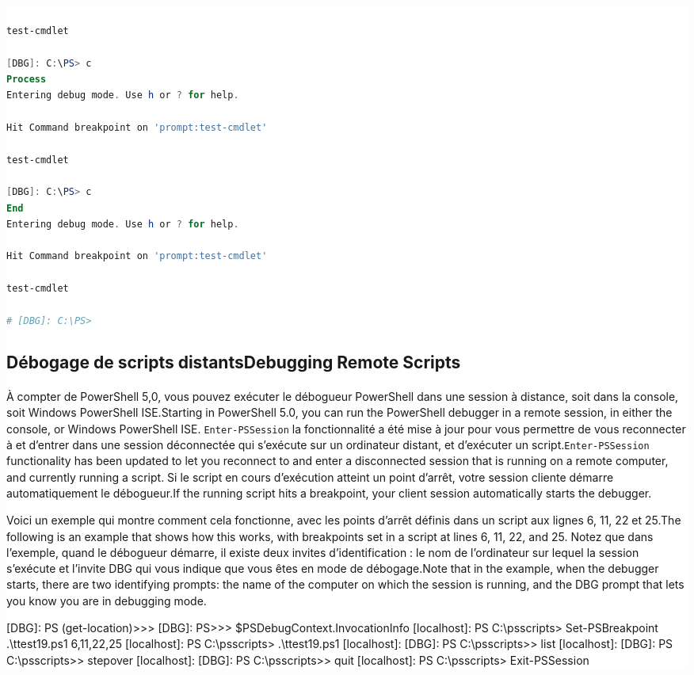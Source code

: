 ```powershell

test-cmdlet

[DBG]: C:\PS> c
Process
Entering debug mode. Use h or ? for help.

Hit Command breakpoint on 'prompt:test-cmdlet'

test-cmdlet

[DBG]: C:\PS> c
End
Entering debug mode. Use h or ? for help.

Hit Command breakpoint on 'prompt:test-cmdlet'

test-cmdlet

# [DBG]: C:\PS>
```

## <a name="debugging-remote-scripts"></a><span data-ttu-id="253b4-197">Débogage de scripts distants</span><span class="sxs-lookup"><span data-stu-id="253b4-197">Debugging Remote Scripts</span></span>

<span data-ttu-id="253b4-198">À compter de PowerShell 5,0, vous pouvez exécuter le débogueur PowerShell dans une session à distance, soit dans la console, soit Windows PowerShell ISE.</span><span class="sxs-lookup"><span data-stu-id="253b4-198">Starting in PowerShell 5.0, you can run the PowerShell debugger in a remote session, in either the console, or Windows PowerShell ISE.</span></span>
<span data-ttu-id="253b4-199">`Enter-PSSession` la fonctionnalité a été mise à jour pour vous permettre de vous reconnecter à et d’entrer dans une session déconnectée qui s’exécute sur un ordinateur distant, et d’exécuter un script.</span><span class="sxs-lookup"><span data-stu-id="253b4-199">`Enter-PSSession` functionality has been updated to let you reconnect to and enter a disconnected session that is running on a remote computer, and currently running a script.</span></span> <span data-ttu-id="253b4-200">Si le script en cours d’exécution atteint un point d’arrêt, votre session cliente démarre automatiquement le débogueur.</span><span class="sxs-lookup"><span data-stu-id="253b4-200">If the running script hits a breakpoint, your client session automatically starts the debugger.</span></span>

<span data-ttu-id="253b4-201">Voici un exemple qui montre comment cela fonctionne, avec les points d’arrêt définis dans un script aux lignes 6, 11, 22 et 25.</span><span class="sxs-lookup"><span data-stu-id="253b4-201">The following is an example that shows how this works, with breakpoints set in a script at lines 6, 11, 22, and 25.</span></span> <span data-ttu-id="253b4-202">Notez que dans l’exemple, quand le débogueur démarre, il existe deux invites d’identification : le nom de l’ordinateur sur lequel la session s’exécute et l’invite DBG qui vous indique que vous êtes en mode de débogage.</span><span class="sxs-lookup"><span data-stu-id="253b4-202">Note that in the example, when the debugger starts, there are two identifying prompts: the name of the computer on which the session is running, and the DBG prompt that lets you know you are in debugging mode.</span></span>


[DBG]: PS (get-location)>>>
[DBG]: PS>>> $PSDebugContext.InvocationInfo
[localhost]: PS C:\psscripts> Set-PSBreakpoint .\ttest19.ps1 6,11,22,25
[localhost]: PS C:\psscripts> .\ttest19.ps1
[localhost]: [DBG]: PS C:\psscripts>> list
[localhost]: [DBG]: PS C:\psscripts>> stepover
[localhost]: [DBG]: PS C:\psscripts>> quit
[localhost]: PS C:\psscripts> Exit-PSSession